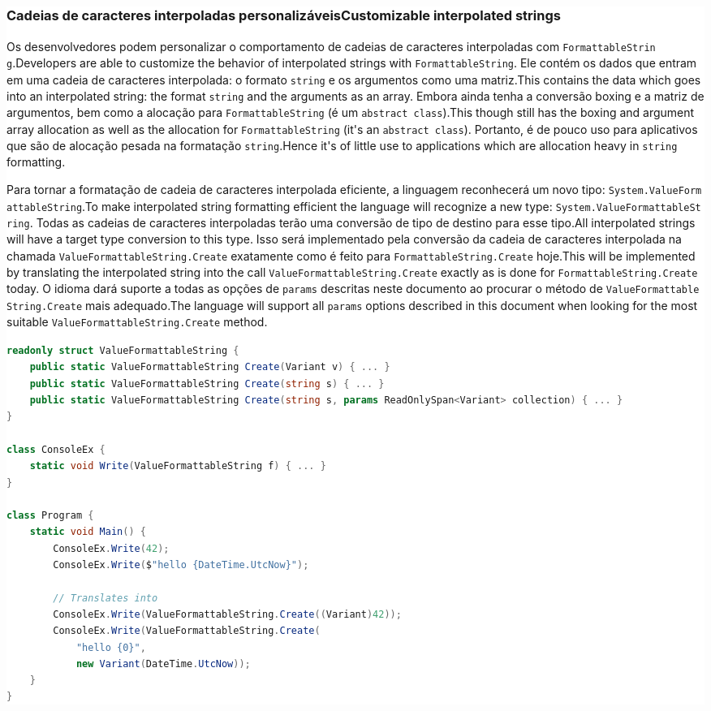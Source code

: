 ### <a name="customizable-interpolated-strings"></a><span data-ttu-id="6c8a0-176">Cadeias de caracteres interpoladas personalizáveis</span><span class="sxs-lookup"><span data-stu-id="6c8a0-176">Customizable interpolated strings</span></span>
<span data-ttu-id="6c8a0-177">Os desenvolvedores podem personalizar o comportamento de cadeias de caracteres interpoladas com `FormattableString`.</span><span class="sxs-lookup"><span data-stu-id="6c8a0-177">Developers are able to customize the behavior of interpolated strings with `FormattableString`.</span></span> <span data-ttu-id="6c8a0-178">Ele contém os dados que entram em uma cadeia de caracteres interpolada: o formato `string` e os argumentos como uma matriz.</span><span class="sxs-lookup"><span data-stu-id="6c8a0-178">This contains the data which goes into an interpolated string: the format `string` and the arguments as an array.</span></span> <span data-ttu-id="6c8a0-179">Embora ainda tenha a conversão boxing e a matriz de argumentos, bem como a alocação para `FormattableString` (é um `abstract class`).</span><span class="sxs-lookup"><span data-stu-id="6c8a0-179">This though still has the boxing and argument array allocation as well as the allocation for `FormattableString` (it's an `abstract class`).</span></span> <span data-ttu-id="6c8a0-180">Portanto, é de pouco uso para aplicativos que são de alocação pesada na formatação `string`.</span><span class="sxs-lookup"><span data-stu-id="6c8a0-180">Hence it's of little use to applications which are allocation heavy in `string` formatting.</span></span>

<span data-ttu-id="6c8a0-181">Para tornar a formatação de cadeia de caracteres interpolada eficiente, a linguagem reconhecerá um novo tipo: `System.ValueFormattableString`.</span><span class="sxs-lookup"><span data-stu-id="6c8a0-181">To make interpolated string formatting efficient the language will recognize a new type: `System.ValueFormattableString`.</span></span> <span data-ttu-id="6c8a0-182">Todas as cadeias de caracteres interpoladas terão uma conversão de tipo de destino para esse tipo.</span><span class="sxs-lookup"><span data-stu-id="6c8a0-182">All interpolated strings will have a target type conversion to this type.</span></span> <span data-ttu-id="6c8a0-183">Isso será implementado pela conversão da cadeia de caracteres interpolada na chamada `ValueFormattableString.Create` exatamente como é feito para `FormattableString.Create` hoje.</span><span class="sxs-lookup"><span data-stu-id="6c8a0-183">This will be implemented by translating the interpolated string into the call `ValueFormattableString.Create` exactly as is done for `FormattableString.Create` today.</span></span> <span data-ttu-id="6c8a0-184">O idioma dará suporte a todas as opções de `params` descritas neste documento ao procurar o método de `ValueFormattableString.Create` mais adequado.</span><span class="sxs-lookup"><span data-stu-id="6c8a0-184">The language will support all `params` options described in this document when looking for the most suitable `ValueFormattableString.Create` method.</span></span> 

``` csharp
readonly struct ValueFormattableString {
    public static ValueFormattableString Create(Variant v) { ... } 
    public static ValueFormattableString Create(string s) { ... } 
    public static ValueFormattableString Create(string s, params ReadOnlySpan<Variant> collection) { ... } 
}

class ConsoleEx { 
    static void Write(ValueFormattableString f) { ... }
}

class Program { 
    static void Main() { 
        ConsoleEx.Write(42);
        ConsoleEx.Write($"hello {DateTime.UtcNow}");

        // Translates into 
        ConsoleEx.Write(ValueFormattableString.Create((Variant)42));
        ConsoleEx.Write(ValueFormattableString.Create(
            "hello {0}", 
            new Variant(DateTime.UtcNow));
    }
}
```
